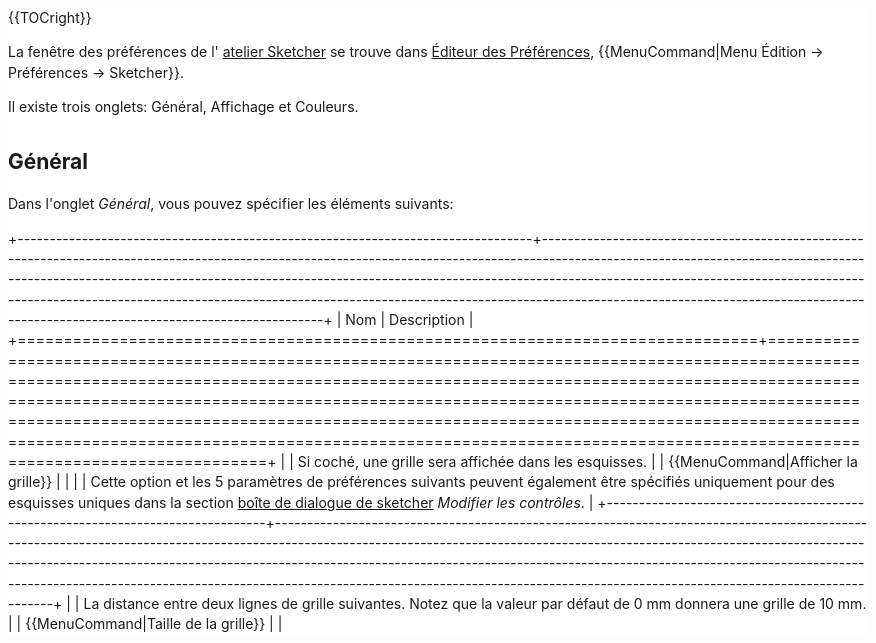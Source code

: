  


{{TOCright}}

La fenêtre des préférences de l\'<img alt="" src=images/Workbench_Sketcher.svg  style="width:24px;"> [atelier Sketcher](Sketcher_Workbench/fr.md) se trouve dans [Éditeur des Préférences](Preferences_Editor.md), {{MenuCommand|Menu Édition → Préférences → Sketcher}}.

Il existe trois onglets: Général, Affichage et Couleurs.

## Général

Dans l\'onglet *Général*, vous pouvez spécifier les éléments suivants:

+--------------------------------------------------------------------------------+------------------------------------------------------------------------------------------------------------------------------------------------------------------------------------------------------------------------------------------------------------------------------------------------------------------------------------------------------------------------------------------------------------------------------------------------------------------------------------------------------------------+
| Nom                                                                            | Description                                                                                                                                                                                                                                                                                                                                                                                                                                                                                                      |
+================================================================================+==================================================================================================================================================================================================================================================================================================================================================================================================================================================================================================================+
|                                                                 | Si coché, une grille sera affichée dans les esquisses.                                                                                                                                                                                                                                                                                                                                                                                                                                                           |
| {{MenuCommand|Afficher la grille}}                                             |                                                                                                                                                                                                                                                                                                                                                                                                                                                                                                                  |
|                                                                             | Cette option et les 5 paramètres de préférences suivants peuvent également être spécifiés uniquement pour des esquisses uniques dans la section [boîte de dialogue de sketcher](Sketcher_Dialog/fr#Modifier_les_contr.C3.B4les.md) *Modifier les contrôles*.                                                                                                                                                                                                                                             |
+--------------------------------------------------------------------------------+------------------------------------------------------------------------------------------------------------------------------------------------------------------------------------------------------------------------------------------------------------------------------------------------------------------------------------------------------------------------------------------------------------------------------------------------------------------------------------------------------------------+
|                                                                 | La distance entre deux lignes de grille suivantes. Notez que la valeur par défaut de 0 mm donnera une grille de 10 mm.                                                                                                                                                                                                                                                                                                                                                                                           |
| {{MenuCommand|Taille de la grille}}                                            |                                                                                                                                                                                                                                                                                                                                                                                                                                                                                                                  |